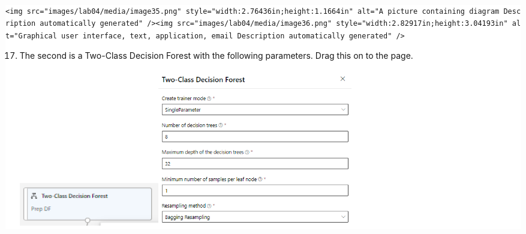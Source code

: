     <img src="images/lab04/media/image35.png" style="width:2.76436in;height:1.1664in" alt="A picture containing diagram Description automatically generated" /><img src="images/lab04/media/image36.png" style="width:2.82917in;height:3.04193in" alt="Graphical user interface, text, application, email Description automatically generated" />

17. The second is a Two-Class Decision Forest with the following
    parameters. Drag this on to the page.

    <img src="images/lab04/media/image37.png" style="width:2.40751in;height:0.74845in" /><img src="images/lab04/media/image38.png" style="width:3.35852in;height:2.70052in" />
